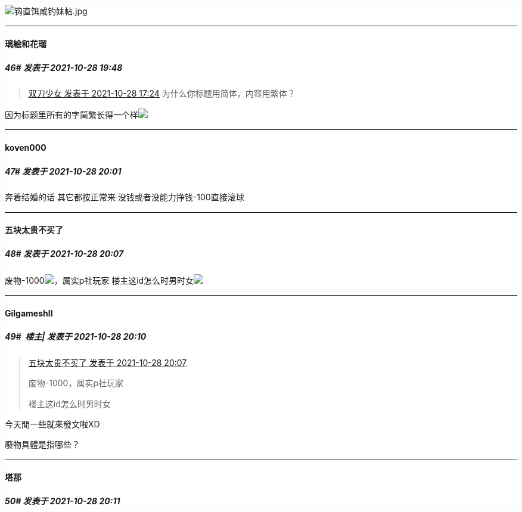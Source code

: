 
<img src="https://static.saraba1st.com/image/smiley/face2017/050.png" referrerpolicy="no-referrer">钩直饵咸钓妹帖.jpg


*****

####  璃絵和花瑠  
##### 46#       发表于 2021-10-28 19:48


<blockquote><a href="httphttps://bbs.saraba1st.com/2b/forum.php?mod=redirect&amp;goto=findpost&amp;pid=53315644&amp;ptid=2034434" target="_blank">双刀少女 发表于 2021-10-28 17:24</a>
为什么你标题用简体，内容用繁体？</blockquote>
因为标题里所有的字简繁长得一个样<img src="https://static.saraba1st.com/image/smiley/face2017/037.png" referrerpolicy="no-referrer">


*****

####  koven000  
##### 47#       发表于 2021-10-28 20:01


奔着结婚的话 其它都按正常来 没钱或者没能力挣钱-100直接滚球 


*****

####  五块太贵不买了  
##### 48#       发表于 2021-10-28 20:07


废物-1000<img src="https://static.saraba1st.com/image/smiley/face2017/067.png" referrerpolicy="no-referrer">，属实p社玩家
楼主这id怎么时男时女<img src="https://static.saraba1st.com/image/smiley/face2017/067.png" referrerpolicy="no-referrer">


*****

####  GilgameshII  
##### 49#         楼主| 发表于 2021-10-28 20:10


<blockquote><a href="httphttps://bbs.saraba1st.com/2b/forum.php?mod=redirect&amp;goto=findpost&amp;pid=53317967&amp;ptid=2034434" target="_blank">五块太贵不买了 发表于 2021-10-28 20:07</a>

废物-1000，属实p社玩家

楼主这id怎么时男时女</blockquote>
今天閒一些就來發文啦XD

廢物具體是指哪些？


*****

####  塔那  
##### 50#       发表于 2021-10-28 20:11
